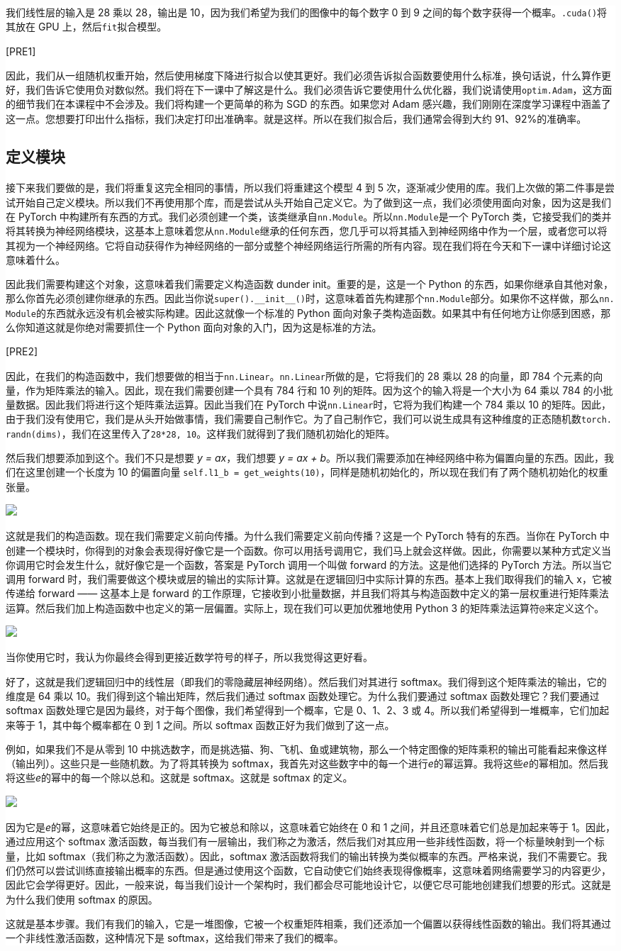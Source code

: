 我们线性层的输入是 28 乘以 28，输出是 10，因为我们希望为我们的图像中的每个数字 0 到 9 之间的每个数字获得一个概率。`.cuda()`将其放在 GPU 上，然后`fit`拟合模型。

[PRE1]

因此，我们从一组随机权重开始，然后使用梯度下降进行拟合以使其更好。我们必须告诉拟合函数要使用什么标准，换句话说，什么算作更好，我们告诉它使用负对数似然。我们将在下一课中了解这是什么。我们必须告诉它要使用什么优化器，我们说请使用`optim.Adam`，这方面的细节我们在本课程中不会涉及。我们将构建一个更简单的称为 SGD 的东西。如果您对 Adam 感兴趣，我们刚刚在深度学习课程中涵盖了这一点。您想要打印出什么指标，我们决定打印出准确率。就是这样。所以在我们拟合后，我们通常会得到大约 91、92%的准确率。

## 定义模块

接下来我们要做的是，我们将重复这完全相同的事情，所以我们将重建这个模型 4 到 5 次，逐渐减少使用的库。我们上次做的第二件事是尝试开始自己定义模块。所以我们不再使用那个库，而是尝试从头开始自己定义它。为了做到这一点，我们必须使用面向对象，因为这是我们在 PyTorch 中构建所有东西的方式。我们必须创建一个类，该类继承自`nn.Module`。所以`nn.Module`是一个 PyTorch 类，它接受我们的类并将其转换为神经网络模块，这基本上意味着您从`nn.Module`继承的任何东西，您几乎可以将其插入到神经网络中作为一个层，或者您可以将其视为一个神经网络。它将自动获得作为神经网络的一部分或整个神经网络运行所需的所有内容。现在我们将在今天和下一课中详细讨论这意味着什么。

因此我们需要构建这个对象，这意味着我们需要定义构造函数 dunder init。重要的是，这是一个 Python 的东西，如果你继承自其他对象，那么你首先必须创建你继承的东西。因此当你说`super().__init__()`时，这意味着首先构建那个`nn.Module`部分。如果你不这样做，那么`nn.Module`的东西就永远没有机会被实际构建。因此这就像一个标准的 Python 面向对象子类构造函数。如果其中有任何地方让你感到困惑，那么你知道这就是你绝对需要抓住一个 Python 面向对象的入门，因为这是标准的方法。

[PRE2]

因此，在我们的构造函数中，我们想要做的相当于`nn.Linear`。`nn.Linear`所做的是，它将我们的 28 乘以 28 的向量，即 784 个元素的向量，作为矩阵乘法的输入。因此，现在我们需要创建一个具有 784 行和 10 列的矩阵。因为这个的输入将是一个大小为 64 乘以 784 的小批量数据。因此我们将进行这个矩阵乘法运算。因此当我们在 PyTorch 中说`nn.Linear`时，它将为我们构建一个 784 乘以 10 的矩阵。因此，由于我们没有使用它，我们是从头开始做事情，我们需要自己制作它。为了自己制作它，我们可以说生成具有这种维度的正态随机数`torch.randn(dims)`，我们在这里传入了`28*28, 10`。这样我们就得到了我们随机初始化的矩阵。

然后我们想要添加到这个。我们不只是想要 *y = ax*，我们想要 *y = ax + b*。所以我们需要添加在神经网络中称为偏置向量的东西。因此，我们在这里创建一个长度为 10 的偏置向量 `self.l1_b = get_weights(10)`，同样是随机初始化的，所以现在我们有了两个随机初始化的权重张量。

![](img/21ca5b1ad41c51e5086c197245455b34.png)

这就是我们的构造函数。现在我们需要定义前向传播。为什么我们需要定义前向传播？这是一个 PyTorch 特有的东西。当你在 PyTorch 中创建一个模块时，你得到的对象会表现得好像它是一个函数。你可以用括号调用它，我们马上就会这样做。因此，你需要以某种方式定义当你调用它时会发生什么，就好像它是一个函数，答案是 PyTorch 调用一个叫做 forward 的方法。这是他们选择的 PyTorch 方法。所以当它调用 forward 时，我们需要做这个模块或层的输出的实际计算。这就是在逻辑回归中实际计算的东西。基本上我们取得我们的输入 x，它被传递给 forward —— 这基本上是 forward 的工作原理，它接收到小批量数据，并且我们将其与构造函数中定义的第一层权重进行矩阵乘法运算。然后我们加上构造函数中也定义的第一层偏置。实际上，现在我们可以更加优雅地使用 Python 3 的矩阵乘法运算符`@`来定义这个。

![](img/add1946d0bb9c9ac4348a570bcb6535f.png)

当你使用它时，我认为你最终会得到更接近数学符号的样子，所以我觉得这更好看。

好了，这就是我们逻辑回归中的线性层（即我们的零隐藏层神经网络）。然后我们对其进行 softmax。我们得到这个矩阵乘法的输出，它的维度是 64 乘以 10。我们得到这个输出矩阵，然后我们通过 softmax 函数处理它。为什么我们要通过 softmax 函数处理它？我们要通过 softmax 函数处理它是因为最终，对于每个图像，我们希望得到一个概率，它是 0、1、2、3 或 4。所以我们希望得到一堆概率，它们加起来等于 1，其中每个概率都在 0 到 1 之间。所以 softmax 函数正好为我们做到了这一点。

例如，如果我们不是从零到 10 中挑选数字，而是挑选猫、狗、飞机、鱼或建筑物，那么一个特定图像的矩阵乘积的输出可能看起来像这样（输出列）。这些只是一些随机数。为了将其转换为 softmax，我首先对这些数字中的每一个进行*e*的幂运算。我将这些*e*的幂相加。然后我将这些*e*的幂中的每一个除以总和。这就是 softmax。这就是 softmax 的定义。

![](img/a12c6ae4c296d037b033b6fc120b2a62.png)

因为它是*e*的幂，这意味着它始终是正的。因为它被总和除以，这意味着它始终在 0 和 1 之间，并且还意味着它们总是加起来等于 1。因此，通过应用这个 softmax 激活函数，每当我们有一层输出，我们称之为激活，然后我们对其应用一些非线性函数，将一个标量映射到一个标量，比如 softmax（我们称之为激活函数）。因此，softmax 激活函数将我们的输出转换为类似概率的东西。严格来说，我们不需要它。我们仍然可以尝试训练直接输出概率的东西。但是通过使用这个函数，它自动使它们始终表现得像概率，这意味着网络需要学习的内容更少，因此它会学得更好。因此，一般来说，每当我们设计一个架构时，我们都会尽可能地设计它，以便它尽可能地创建我们想要的形式。这就是为什么我们使用 softmax 的原因。

这就是基本步骤。我们有我们的输入，它是一堆图像，它被一个权重矩阵相乘，我们还添加一个偏置以获得线性函数的输出。我们将其通过一个非线性激活函数，这种情况下是 softmax，这给我们带来了我们的概率。
